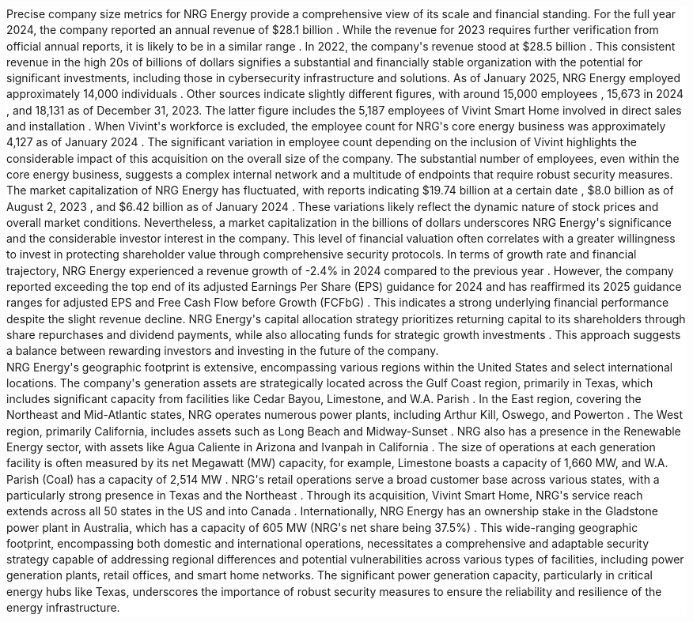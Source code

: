 Precise company size metrics for NRG Energy provide a comprehensive view of its scale and financial standing. For the full year 2024, the company reported an annual revenue of $28.1 billion . While the revenue for 2023 requires further verification from official annual reports, it is likely to be in a similar range . In 2022, the company's revenue stood at $28.5 billion . This consistent revenue in the high 20s of billions of dollars signifies a substantial and financially stable organization with the potential for significant investments, including those in cybersecurity infrastructure and solutions. As of January 2025, NRG Energy employed approximately 14,000 individuals . Other sources indicate slightly different figures, with around 15,000 employees , 15,673 in 2024 , and 18,131 as of December 31, 2023. The latter figure includes the 5,187 employees of Vivint Smart Home involved in direct sales and installation . When Vivint's workforce is excluded, the employee count for NRG's core energy business was approximately 4,127 as of January 2024 . The significant variation in employee count depending on the inclusion of Vivint highlights the considerable impact of this acquisition on the overall size of the company. The substantial number of employees, even within the core energy business, suggests a complex internal network and a multitude of endpoints that require robust security measures. The market capitalization of NRG Energy has fluctuated, with reports indicating $19.74 billion at a certain date , $8.0 billion as of August 2, 2023 , and $6.42 billion as of January 2024 . These variations likely reflect the dynamic nature of stock prices and overall market conditions. Nevertheless, a market capitalization in the billions of dollars underscores NRG Energy's significance and the considerable investor interest in the company. This level of financial valuation often correlates with a greater willingness to invest in protecting shareholder value through comprehensive security protocols. In terms of growth rate and financial trajectory, NRG Energy experienced a revenue growth of -2.4% in 2024 compared to the previous year . However, the company reported exceeding the top end of its adjusted Earnings Per Share (EPS) guidance for 2024 and has reaffirmed its 2025 guidance ranges for adjusted EPS and Free Cash Flow before Growth (FCFbG) . This indicates a strong underlying financial performance despite the slight revenue decline. NRG Energy's capital allocation strategy prioritizes returning capital to its shareholders through share repurchases and dividend payments, while also allocating funds for strategic growth investments . This approach suggests a balance between rewarding investors and investing in the future of the company.   
NRG Energy's geographic footprint is extensive, encompassing various regions within the United States and select international locations. The company's generation assets are strategically located across the Gulf Coast region, primarily in Texas, which includes significant capacity from facilities like Cedar Bayou, Limestone, and W.A. Parish . In the East region, covering the Northeast and Mid-Atlantic states, NRG operates numerous power plants, including Arthur Kill, Oswego, and Powerton . The West region, primarily California, includes assets such as Long Beach and Midway-Sunset . NRG also has a presence in the Renewable Energy sector, with assets like Agua Caliente in Arizona and Ivanpah in California . The size of operations at each generation facility is often measured by its net Megawatt (MW) capacity, for example, Limestone boasts a capacity of 1,660 MW, and W.A. Parish (Coal) has a capacity of 2,514 MW . NRG's retail operations serve a broad customer base across various states, with a particularly strong presence in Texas and the Northeast . Through its acquisition, Vivint Smart Home, NRG's service reach extends across all 50 states in the US and into Canada . Internationally, NRG Energy has an ownership stake in the Gladstone power plant in Australia, which has a capacity of 605 MW (NRG's net share being 37.5%) . This wide-ranging geographic footprint, encompassing both domestic and international operations, necessitates a comprehensive and adaptable security strategy capable of addressing regional differences and potential vulnerabilities across various types of facilities, including power generation plants, retail offices, and smart home networks. The significant power generation capacity, particularly in critical energy hubs like Texas, underscores the importance of robust security measures to ensure the reliability and resilience of the energy infrastructure.   